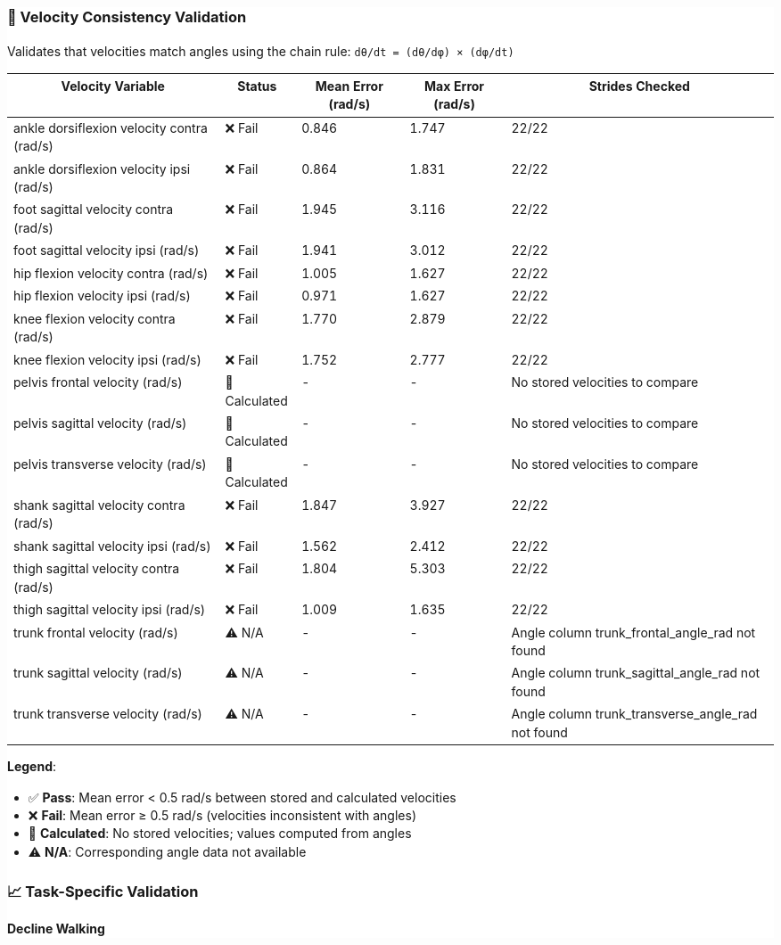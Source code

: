 ### 🔄 Velocity Consistency Validation

Validates that velocities match angles using the chain rule: `dθ/dt = (dθ/dφ) × (dφ/dt)`

| Velocity Variable | Status | Mean Error (rad/s) | Max Error (rad/s) | Strides Checked |
|-------------------|--------|-------------------|-------------------|-----------------|
| ankle dorsiflexion velocity contra (rad/s) | ❌ Fail | 0.846 | 1.747 | 22/22 |
| ankle dorsiflexion velocity ipsi (rad/s) | ❌ Fail | 0.864 | 1.831 | 22/22 |
| foot sagittal velocity contra (rad/s) | ❌ Fail | 1.945 | 3.116 | 22/22 |
| foot sagittal velocity ipsi (rad/s) | ❌ Fail | 1.941 | 3.012 | 22/22 |
| hip flexion velocity contra (rad/s) | ❌ Fail | 1.005 | 1.627 | 22/22 |
| hip flexion velocity ipsi (rad/s) | ❌ Fail | 0.971 | 1.627 | 22/22 |
| knee flexion velocity contra (rad/s) | ❌ Fail | 1.770 | 2.879 | 22/22 |
| knee flexion velocity ipsi (rad/s) | ❌ Fail | 1.752 | 2.777 | 22/22 |
| pelvis frontal velocity (rad/s) | 🔄 Calculated | - | - | No stored velocities to compare |
| pelvis sagittal velocity (rad/s) | 🔄 Calculated | - | - | No stored velocities to compare |
| pelvis transverse velocity (rad/s) | 🔄 Calculated | - | - | No stored velocities to compare |
| shank sagittal velocity contra (rad/s) | ❌ Fail | 1.847 | 3.927 | 22/22 |
| shank sagittal velocity ipsi (rad/s) | ❌ Fail | 1.562 | 2.412 | 22/22 |
| thigh sagittal velocity contra (rad/s) | ❌ Fail | 1.804 | 5.303 | 22/22 |
| thigh sagittal velocity ipsi (rad/s) | ❌ Fail | 1.009 | 1.635 | 22/22 |
| trunk frontal velocity (rad/s) | ⚠️ N/A | - | - | Angle column trunk_frontal_angle_rad not found |
| trunk sagittal velocity (rad/s) | ⚠️ N/A | - | - | Angle column trunk_sagittal_angle_rad not found |
| trunk transverse velocity (rad/s) | ⚠️ N/A | - | - | Angle column trunk_transverse_angle_rad not found |

**Legend**:
- ✅ **Pass**: Mean error < 0.5 rad/s between stored and calculated velocities
- ❌ **Fail**: Mean error ≥ 0.5 rad/s (velocities inconsistent with angles)
- 🔄 **Calculated**: No stored velocities; values computed from angles
- ⚠️ **N/A**: Corresponding angle data not available

### 📈 Task-Specific Validation

#### Decline Walking
